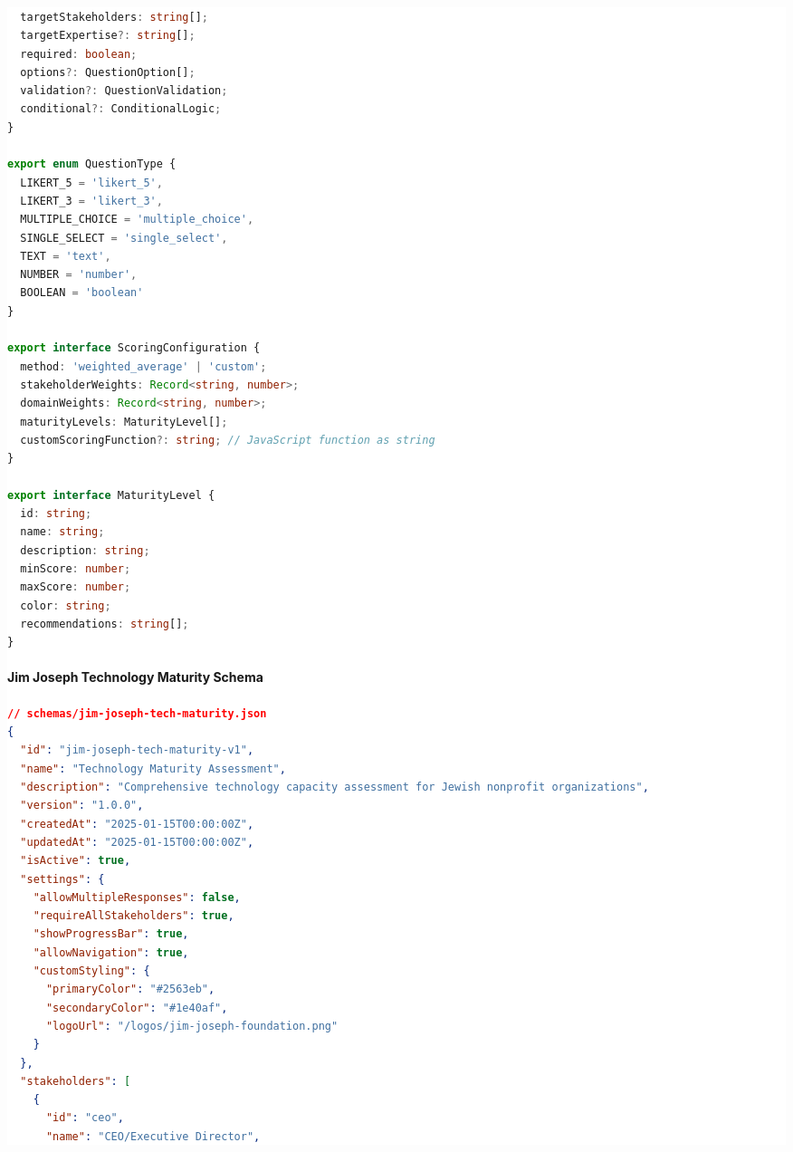 ```typescript
  targetStakeholders: string[];
  targetExpertise?: string[];
  required: boolean;
  options?: QuestionOption[];
  validation?: QuestionValidation;
  conditional?: ConditionalLogic;
}

export enum QuestionType {
  LIKERT_5 = 'likert_5',
  LIKERT_3 = 'likert_3',
  MULTIPLE_CHOICE = 'multiple_choice',
  SINGLE_SELECT = 'single_select',
  TEXT = 'text',
  NUMBER = 'number',
  BOOLEAN = 'boolean'
}

export interface ScoringConfiguration {
  method: 'weighted_average' | 'custom';
  stakeholderWeights: Record<string, number>;
  domainWeights: Record<string, number>;
  maturityLevels: MaturityLevel[];
  customScoringFunction?: string; // JavaScript function as string
}

export interface MaturityLevel {
  id: string;
  name: string;
  description: string;
  minScore: number;
  maxScore: number;
  color: string;
  recommendations: string[];
}
```

#### Jim Joseph Technology Maturity Schema
```json
// schemas/jim-joseph-tech-maturity.json
{
  "id": "jim-joseph-tech-maturity-v1",
  "name": "Technology Maturity Assessment",
  "description": "Comprehensive technology capacity assessment for Jewish nonprofit organizations",
  "version": "1.0.0",
  "createdAt": "2025-01-15T00:00:00Z",
  "updatedAt": "2025-01-15T00:00:00Z",
  "isActive": true,
  "settings": {
    "allowMultipleResponses": false,
    "requireAllStakeholders": true,
    "showProgressBar": true,
    "allowNavigation": true,
    "customStyling": {
      "primaryColor": "#2563eb",
      "secondaryColor": "#1e40af",
      "logoUrl": "/logos/jim-joseph-foundation.png"
    }
  },
  "stakeholders": [
    {
      "id": "ceo",
      "name": "CEO/Executive Director",
```